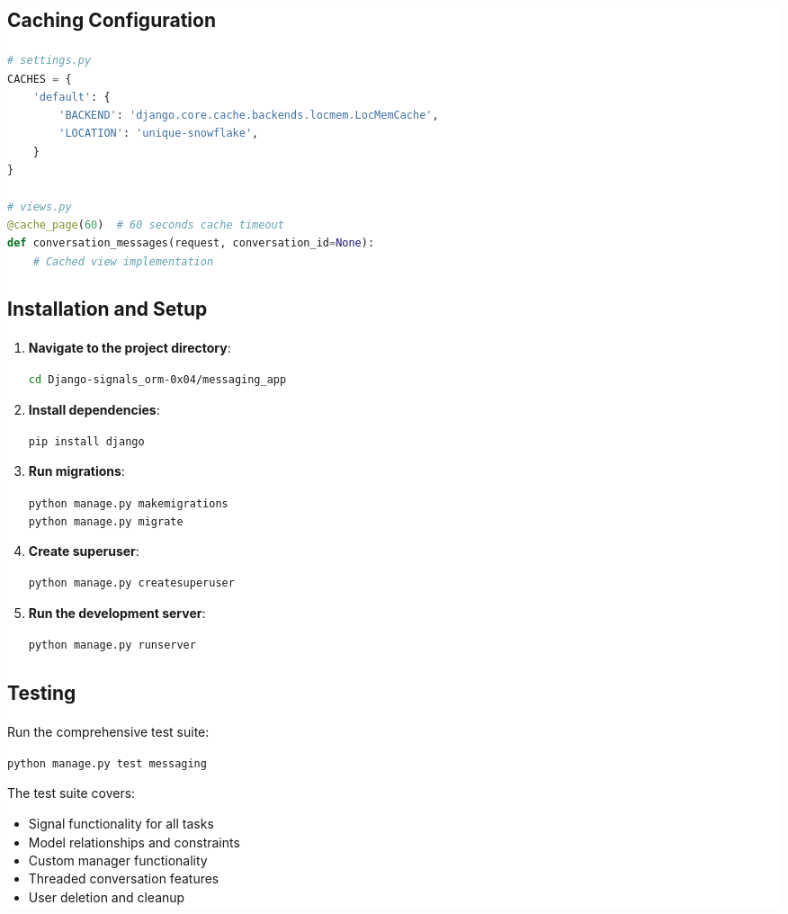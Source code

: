 ## Caching Configuration

```python
# settings.py
CACHES = {
    'default': {
        'BACKEND': 'django.core.cache.backends.locmem.LocMemCache',
        'LOCATION': 'unique-snowflake',
    }
}

# views.py
@cache_page(60)  # 60 seconds cache timeout
def conversation_messages(request, conversation_id=None):
    # Cached view implementation
```

## Installation and Setup

1. **Navigate to the project directory**:
   ```bash
   cd Django-signals_orm-0x04/messaging_app
   ```

2. **Install dependencies**:
   ```bash
   pip install django
   ```

3. **Run migrations**:
   ```bash
   python manage.py makemigrations
   python manage.py migrate
   ```

4. **Create superuser**:
   ```bash
   python manage.py createsuperuser
   ```

5. **Run the development server**:
   ```bash
   python manage.py runserver
   ```

## Testing

Run the comprehensive test suite:
```bash
python manage.py test messaging
```

The test suite covers:
- Signal functionality for all tasks
- Model relationships and constraints
- Custom manager functionality
- Threaded conversation features
- User deletion and cleanup
